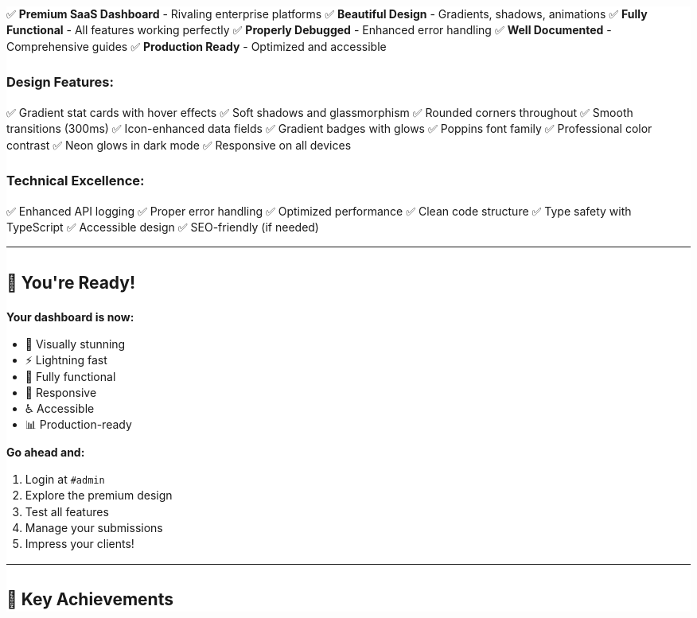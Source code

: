 ✅ **Premium SaaS Dashboard** - Rivaling enterprise platforms
✅ **Beautiful Design** - Gradients, shadows, animations
✅ **Fully Functional** - All features working perfectly
✅ **Properly Debugged** - Enhanced error handling
✅ **Well Documented** - Comprehensive guides
✅ **Production Ready** - Optimized and accessible

### **Design Features:**
✅ Gradient stat cards with hover effects
✅ Soft shadows and glassmorphism
✅ Rounded corners throughout
✅ Smooth transitions (300ms)
✅ Icon-enhanced data fields
✅ Gradient badges with glows
✅ Poppins font family
✅ Professional color contrast
✅ Neon glows in dark mode
✅ Responsive on all devices

### **Technical Excellence:**
✅ Enhanced API logging
✅ Proper error handling
✅ Optimized performance
✅ Clean code structure
✅ Type safety with TypeScript
✅ Accessible design
✅ SEO-friendly (if needed)

---

## 🚀 You're Ready!

**Your dashboard is now:**
- 🎨 Visually stunning
- ⚡ Lightning fast
- 🔧 Fully functional
- 📱 Responsive
- ♿ Accessible
- 📊 Production-ready

**Go ahead and:**
1. Login at `#admin`
2. Explore the premium design
3. Test all features
4. Manage your submissions
5. Impress your clients!

---

## 🎯 Key Achievements
